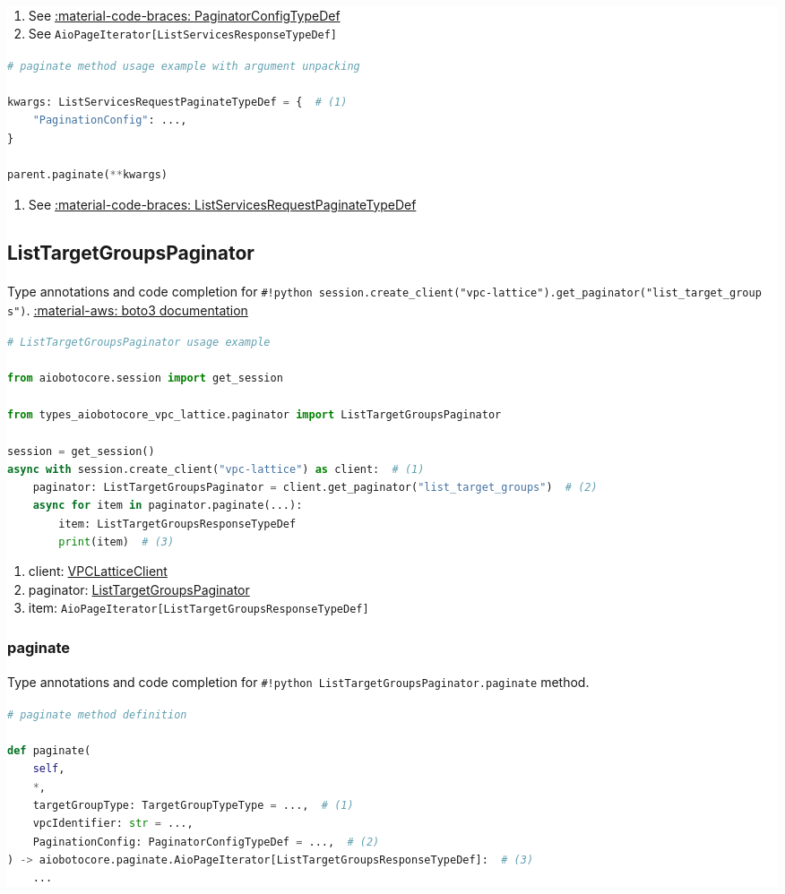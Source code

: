 1. See [:material-code-braces: PaginatorConfigTypeDef](./type_defs.md#paginatorconfigtypedef)
2. See `AioPageIterator[ListServicesResponseTypeDef]`


```python
# paginate method usage example with argument unpacking

kwargs: ListServicesRequestPaginateTypeDef = {  # (1)
    "PaginationConfig": ...,
}

parent.paginate(**kwargs)
```

1. See [:material-code-braces: ListServicesRequestPaginateTypeDef](./type_defs.md#listservicesrequestpaginatetypedef)
## ListTargetGroupsPaginator

Type annotations and code completion for `#!python session.create_client("vpc-lattice").get_paginator("list_target_groups")`.
[:material-aws: boto3 documentation](https://boto3.amazonaws.com/v1/documentation/api/latest/reference/services/vpc-lattice/paginator/ListTargetGroups.html#VPCLattice.Paginator.ListTargetGroups)

```python
# ListTargetGroupsPaginator usage example

from aiobotocore.session import get_session

from types_aiobotocore_vpc_lattice.paginator import ListTargetGroupsPaginator

session = get_session()
async with session.create_client("vpc-lattice") as client:  # (1)
    paginator: ListTargetGroupsPaginator = client.get_paginator("list_target_groups")  # (2)
    async for item in paginator.paginate(...):
        item: ListTargetGroupsResponseTypeDef
        print(item)  # (3)
```

1. client: [VPCLatticeClient](./client.md)
2. paginator: [ListTargetGroupsPaginator](./paginators.md#listtargetgroupspaginator)
3. item: `AioPageIterator[ListTargetGroupsResponseTypeDef]`


### paginate

Type annotations and code completion for `#!python ListTargetGroupsPaginator.paginate` method.

```python
# paginate method definition

def paginate(
    self,
    *,
    targetGroupType: TargetGroupTypeType = ...,  # (1)
    vpcIdentifier: str = ...,
    PaginationConfig: PaginatorConfigTypeDef = ...,  # (2)
) -> aiobotocore.paginate.AioPageIterator[ListTargetGroupsResponseTypeDef]:  # (3)
    ...
```
